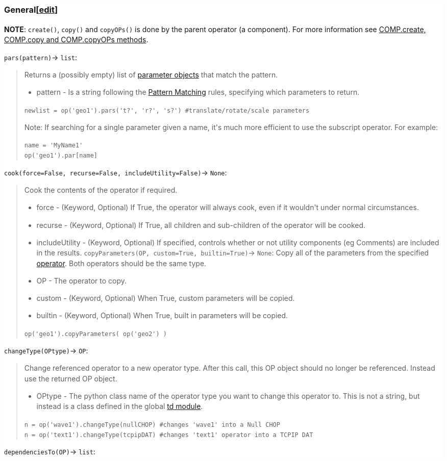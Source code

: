 ### General[[edit](https://docs.derivative.ca/index.php?title=Template:SubSection&action=edit&section=T-1 "Edit section: General")]
**NOTE**: `create()`, `copy()` and `copyOPs()` is done by the parent operator (a component). For more information see [COMP.create, COMP.copy and COMP.copyOPs methods](COMP_Class.html#Methods "COMP Class").
  

`pars(pattern)`→ `list`:
> Returns a (possibly empty) list of [parameter objects](Par_Class.html "Par Class") that match the pattern.
> 
> * pattern - Is a string following the [Pattern Matching](Pattern_Matching.html "Pattern Matching") rules, specifying which parameters to return.
> 
> ```
> newlist = op('geo1').pars('t?', 'r?', 's?') #translate/rotate/scale parameters
> 
> ```
> 
> Note: If searching for a single parameter given a name, it's much more efficient to use the subscript operator. For example:
> 
> ```
> name = 'MyName1'
> op('geo1').par[name]
> 
> ```
`cook(force=False, recurse=False, includeUtility=False)`→ `None`:
> Cook the contents of the operator if required.
> 
> * force - (Keyword, Optional) If True, the operator will always cook, even if it wouldn't under normal circumstances.
> * recurse - (Keyword, Optional) If True, all children and sub-children of the operator will be cooked.
> * includeUtility - (Keyword, Optional) If specified, controls whether or not utility components (eg Comments) are included in the results.
`copyParameters(OP, custom=True, builtin=True)`→ `None`:
> Copy all of the parameters from the specified [operator](OP_Class.html "OP Class"). Both operators should be the same type.
> 
> * OP - The operator to copy.
> * custom - (Keyword, Optional) When True, custom parameters will be copied.
> * builtin - (Keyword, Optional) When True, built in parameters will be copied.
> 
> ```
> op('geo1').copyParameters( op('geo2') )
> 
> ```
`changeType(OPtype)`→ `OP`:
> Change referenced operator to a new operator type. After this call, this OP object should no longer be referenced. Instead use the returned OP object.
> 
> * OPtype - The python class name of the operator type you want to change this operator to. This is not a string, but instead is a class defined in the global [td module](Td_Module.html "Td Module").
> 
> ```
> n = op('wave1').changeType(nullCHOP) #changes 'wave1' into a Null CHOP
> n = op('text1').changeType(tcpipDAT) #changes 'text1' operator into a TCPIP DAT
> 
> ```
`dependenciesTo(OP)`→ `list`: